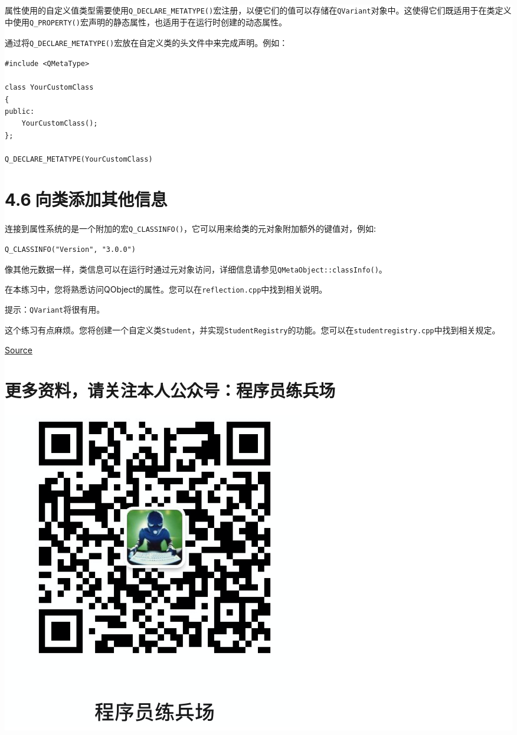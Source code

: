 属性使用的自定义值类型需要使用`Q_DECLARE_METATYPE()`宏注册，以便它们的值可以存储在`QVariant`对象中。这使得它们既适用于在类定义中使用`Q_PROPERTY()`宏声明的静态属性，也适用于在运行时创建的动态属性。

通过将`Q_DECLARE_METATYPE()`宏放在自定义类的头文件中来完成声明。例如：

    #include <QMetaType>
    
    class YourCustomClass
    {
    public:
        YourCustomClass();
    };
    
    Q_DECLARE_METATYPE(YourCustomClass)
    

# 4.6 向类添加其他信息

连接到属性系统的是一个附加的宏`Q_CLASSINFO()`，它可以用来给类的元对象附加额外的键值对，例如:

`Q_CLASSINFO("Version", "3.0.0")`

像其他元数据一样，类信息可以在运行时通过元对象访问，详细信息请参见`QMetaObject::classInfo()`。

在本练习中，您将熟悉访问QObject的属性。您可以在`reflection.cpp`中找到相关说明。

提示：`QVariant`将很有用。

这个练习有点麻烦。您将创建一个自定义类`Student`，并实现`StudentRegistry`的功能。您可以在`studentregistry.cpp`中找到相关规定。

[Source](https://materiaalit.github.io/qt-mooc/part2/)

# 更多资料，请关注本人公众号：**程序员练兵场**
![在这里插入图片描述](img/公众号.png)

